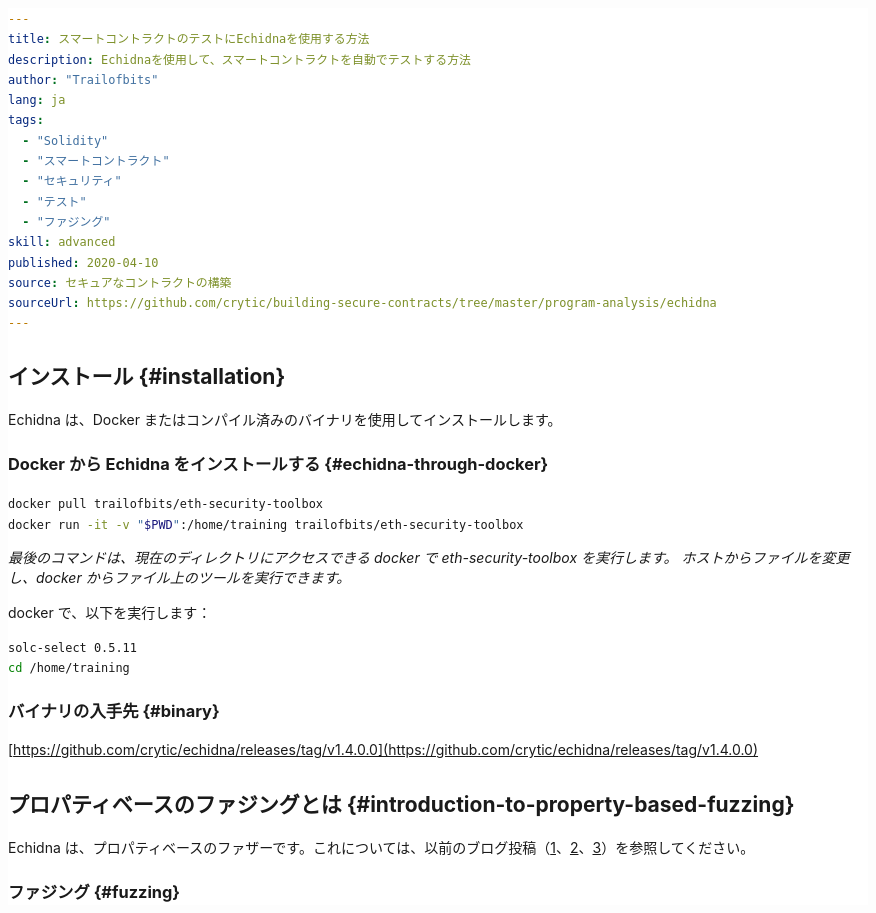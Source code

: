 ```yaml
---
title: スマートコントラクトのテストにEchidnaを使用する方法
description: Echidnaを使用して、スマートコントラクトを自動でテストする方法
author: "Trailofbits"
lang: ja
tags:
  - "Solidity"
  - "スマートコントラクト"
  - "セキュリティ"
  - "テスト"
  - "ファジング"
skill: advanced
published: 2020-04-10
source: セキュアなコントラクトの構築
sourceUrl: https://github.com/crytic/building-secure-contracts/tree/master/program-analysis/echidna
---
```


## インストール {#installation}

Echidna は、Docker またはコンパイル済みのバイナリを使用してインストールします。

### Docker から Echidna をインストールする {#echidna-through-docker}

```bash
docker pull trailofbits/eth-security-toolbox
docker run -it -v "$PWD":/home/training trailofbits/eth-security-toolbox
```

_最後のコマンドは、現在のディレクトリにアクセスできる docker で eth-security-toolbox を実行します。 ホストからファイルを変更し、docker からファイル上のツールを実行できます。_

docker で、以下を実行します：

```bash
solc-select 0.5.11
cd /home/training
```

### バイナリの入手先 {#binary}

[https://github.com/crytic/echidna/releases/tag/v1.4.0.0](https://github.com/crytic/echidna/releases/tag/v1.4.0.0)

## プロパティベースのファジングとは {#introduction-to-property-based-fuzzing}

Echidna は、プロパティベースのファザーです。これについては、以前のブログ投稿（[1](https://blog.trailofbits.com/2018/03/09/echidna-a-smart-fuzzer-for-ethereum/)、[2](https://blog.trailofbits.com/2018/05/03/state-machine-testing-with-echidna/)、[3](https://blog.trailofbits.com/2020/03/30/an-echidna-for-all-seasons/)）を参照してください。

### ファジング {#fuzzing}
